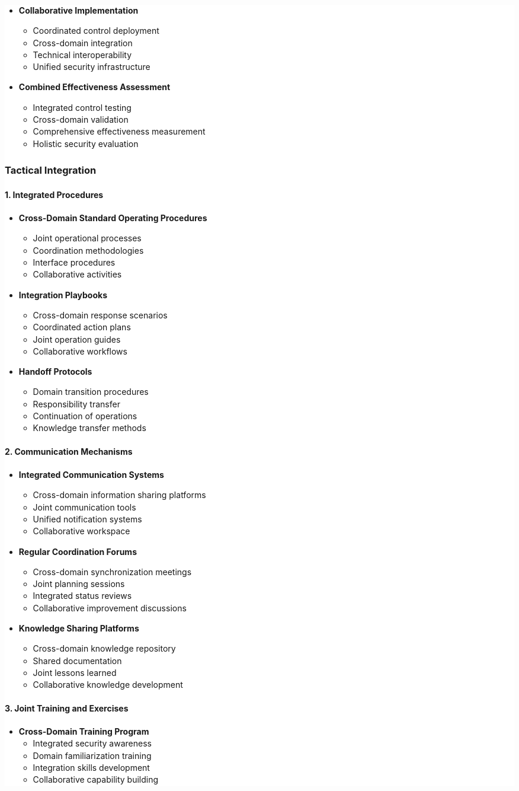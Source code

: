 - **Collaborative Implementation**
  - Coordinated control deployment
  - Cross-domain integration
  - Technical interoperability
  - Unified security infrastructure

- **Combined Effectiveness Assessment**
  - Integrated control testing
  - Cross-domain validation
  - Comprehensive effectiveness measurement
  - Holistic security evaluation

### Tactical Integration

#### 1. Integrated Procedures
- **Cross-Domain Standard Operating Procedures**
  - Joint operational processes
  - Coordination methodologies
  - Interface procedures
  - Collaborative activities

- **Integration Playbooks**
  - Cross-domain response scenarios
  - Coordinated action plans
  - Joint operation guides
  - Collaborative workflows

- **Handoff Protocols**
  - Domain transition procedures
  - Responsibility transfer
  - Continuation of operations
  - Knowledge transfer methods

#### 2. Communication Mechanisms
- **Integrated Communication Systems**
  - Cross-domain information sharing platforms
  - Joint communication tools
  - Unified notification systems
  - Collaborative workspace

- **Regular Coordination Forums**
  - Cross-domain synchronization meetings
  - Joint planning sessions
  - Integrated status reviews
  - Collaborative improvement discussions

- **Knowledge Sharing Platforms**
  - Cross-domain knowledge repository
  - Shared documentation
  - Joint lessons learned
  - Collaborative knowledge development

#### 3. Joint Training and Exercises
- **Cross-Domain Training Program**
  - Integrated security awareness
  - Domain familiarization training
  - Integration skills development
  - Collaborative capability building
